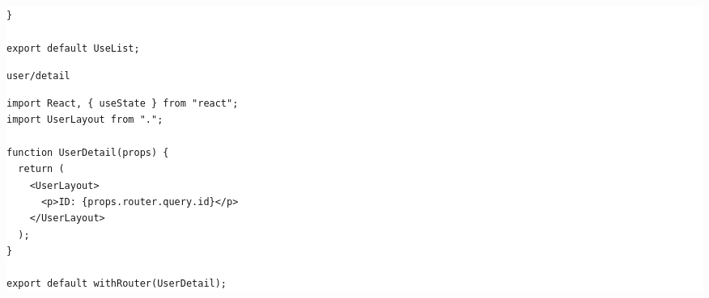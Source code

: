 ```tsx
}

export default UseList;

```

`user/detail`

```tsx
import React, { useState } from "react";
import UserLayout from ".";

function UserDetail(props) {
  return (
    <UserLayout>
      <p>ID: {props.router.query.id}</p>
    </UserLayout>
  );
}

export default withRouter(UserDetail);
```

